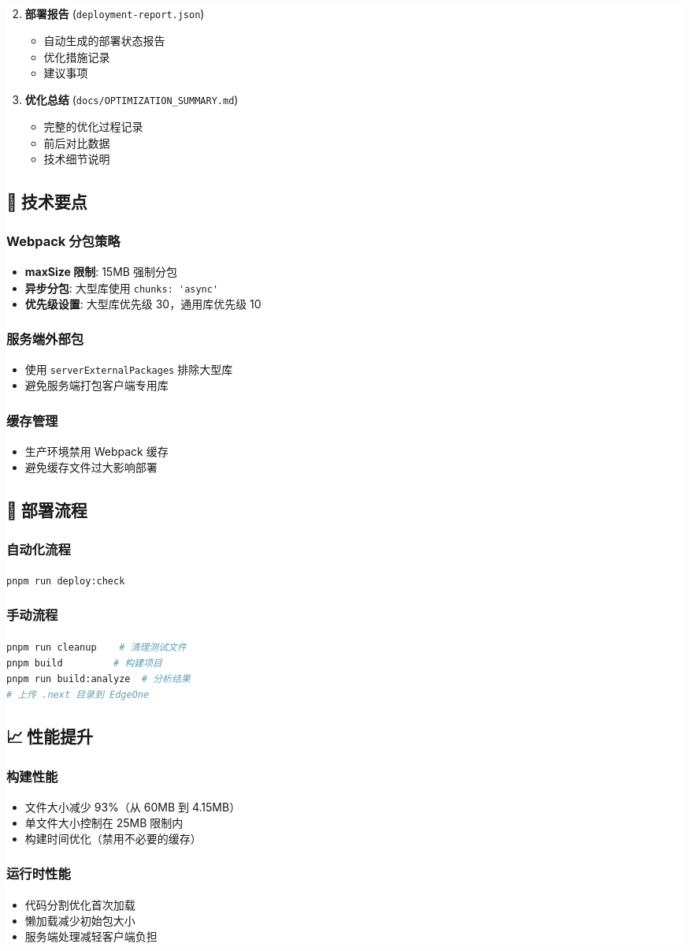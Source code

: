 2. **部署报告** (`deployment-report.json`)
   - 自动生成的部署状态报告
   - 优化措施记录
   - 建议事项

3. **优化总结** (`docs/OPTIMIZATION_SUMMARY.md`)
   - 完整的优化过程记录
   - 前后对比数据
   - 技术细节说明

## 🔧 技术要点

### Webpack 分包策略
- **maxSize 限制**: 15MB 强制分包
- **异步分包**: 大型库使用 `chunks: 'async'`
- **优先级设置**: 大型库优先级 30，通用库优先级 10

### 服务端外部包
- 使用 `serverExternalPackages` 排除大型库
- 避免服务端打包客户端专用库

### 缓存管理
- 生产环境禁用 Webpack 缓存
- 避免缓存文件过大影响部署

## 🚀 部署流程

### 自动化流程
```bash
pnpm run deploy:check
```

### 手动流程
```bash
pnpm run cleanup    # 清理测试文件
pnpm build         # 构建项目
pnpm run build:analyze  # 分析结果
# 上传 .next 目录到 EdgeOne
```

## 📈 性能提升

### 构建性能
- 文件大小减少 93%（从 60MB 到 4.15MB）
- 单文件大小控制在 25MB 限制内
- 构建时间优化（禁用不必要的缓存）

### 运行时性能
- 代码分割优化首次加载
- 懒加载减少初始包大小
- 服务端处理减轻客户端负担

